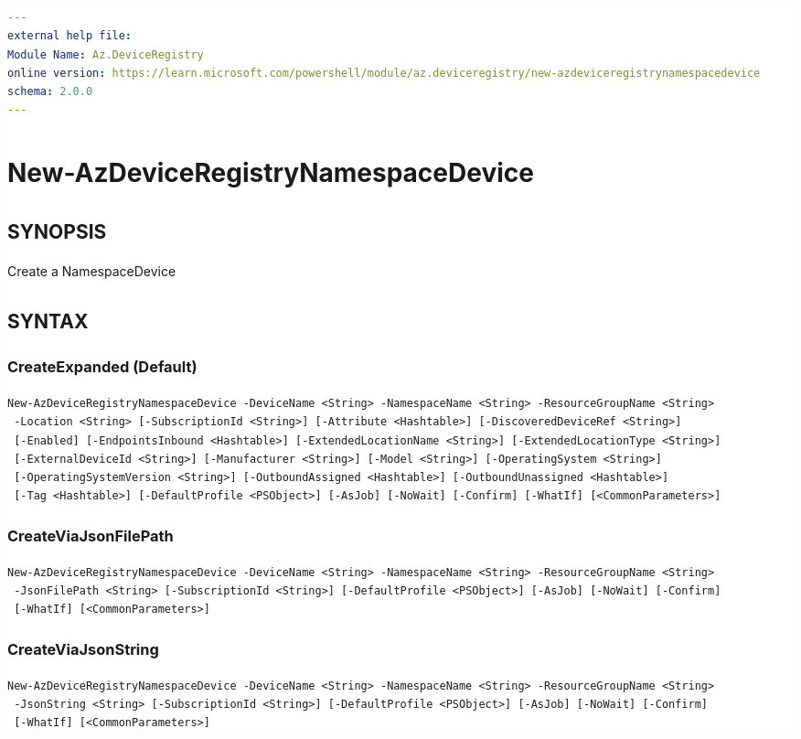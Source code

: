 ```yaml
---
external help file:
Module Name: Az.DeviceRegistry
online version: https://learn.microsoft.com/powershell/module/az.deviceregistry/new-azdeviceregistrynamespacedevice
schema: 2.0.0
---
```


# New-AzDeviceRegistryNamespaceDevice

## SYNOPSIS
Create a NamespaceDevice

## SYNTAX

### CreateExpanded (Default)
```
New-AzDeviceRegistryNamespaceDevice -DeviceName <String> -NamespaceName <String> -ResourceGroupName <String>
 -Location <String> [-SubscriptionId <String>] [-Attribute <Hashtable>] [-DiscoveredDeviceRef <String>]
 [-Enabled] [-EndpointsInbound <Hashtable>] [-ExtendedLocationName <String>] [-ExtendedLocationType <String>]
 [-ExternalDeviceId <String>] [-Manufacturer <String>] [-Model <String>] [-OperatingSystem <String>]
 [-OperatingSystemVersion <String>] [-OutboundAssigned <Hashtable>] [-OutboundUnassigned <Hashtable>]
 [-Tag <Hashtable>] [-DefaultProfile <PSObject>] [-AsJob] [-NoWait] [-Confirm] [-WhatIf] [<CommonParameters>]
```

### CreateViaJsonFilePath
```
New-AzDeviceRegistryNamespaceDevice -DeviceName <String> -NamespaceName <String> -ResourceGroupName <String>
 -JsonFilePath <String> [-SubscriptionId <String>] [-DefaultProfile <PSObject>] [-AsJob] [-NoWait] [-Confirm]
 [-WhatIf] [<CommonParameters>]
```

### CreateViaJsonString
```
New-AzDeviceRegistryNamespaceDevice -DeviceName <String> -NamespaceName <String> -ResourceGroupName <String>
 -JsonString <String> [-SubscriptionId <String>] [-DefaultProfile <PSObject>] [-AsJob] [-NoWait] [-Confirm]
 [-WhatIf] [<CommonParameters>]
```
